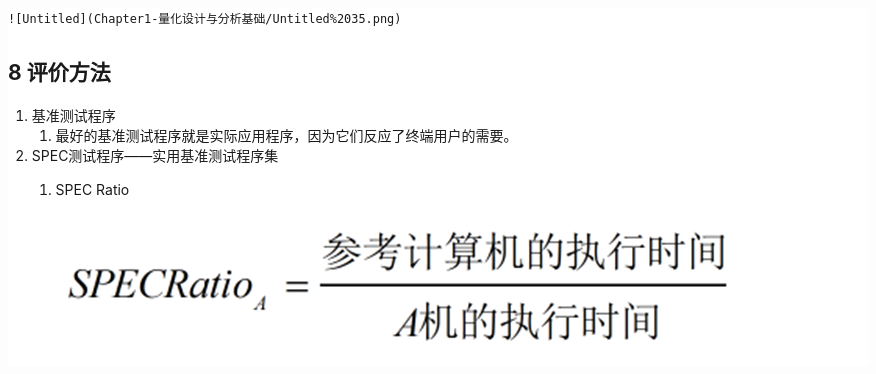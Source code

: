     ![Untitled](Chapter1-量化设计与分析基础/Untitled%2035.png)
    

## 8 评价方法

1. 基准测试程序
    1. 最好的基准测试程序就是实际应用程序，因为它们反应了终端用户的需要。
2. SPEC测试程序——实用基准测试程序集
    1. SPEC Ratio
        
        ![Untitled](Chapter1-量化设计与分析基础/Untitled%2036.png)
        